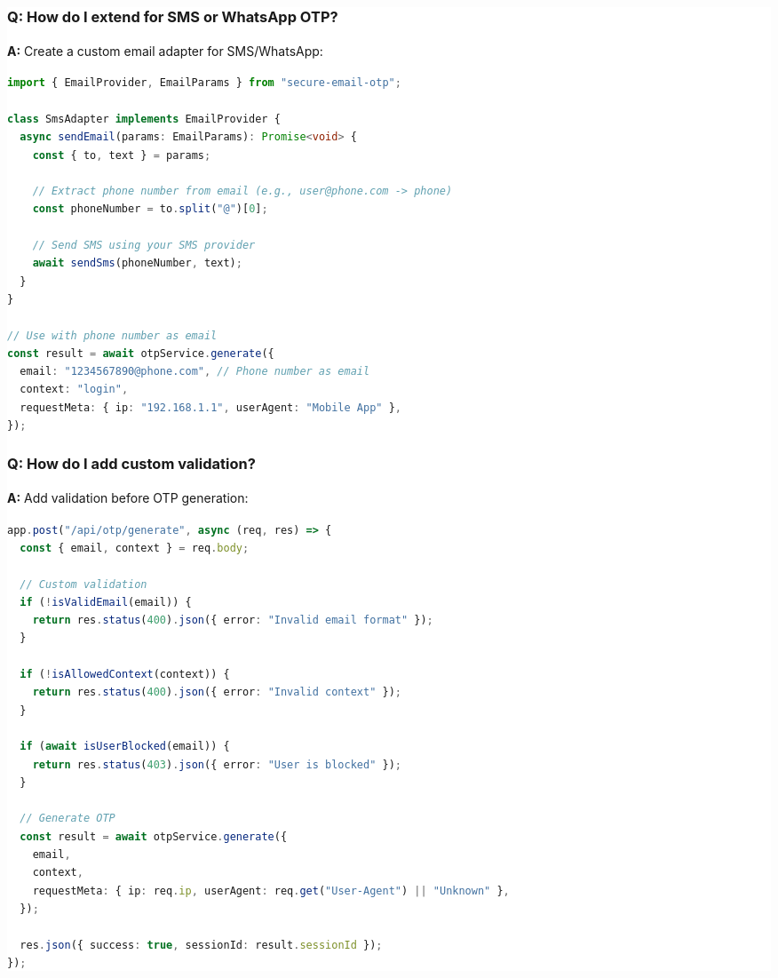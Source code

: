 ### Q: How do I extend for SMS or WhatsApp OTP?

**A:** Create a custom email adapter for SMS/WhatsApp:

```typescript
import { EmailProvider, EmailParams } from "secure-email-otp";

class SmsAdapter implements EmailProvider {
  async sendEmail(params: EmailParams): Promise<void> {
    const { to, text } = params;

    // Extract phone number from email (e.g., user@phone.com -> phone)
    const phoneNumber = to.split("@")[0];

    // Send SMS using your SMS provider
    await sendSms(phoneNumber, text);
  }
}

// Use with phone number as email
const result = await otpService.generate({
  email: "1234567890@phone.com", // Phone number as email
  context: "login",
  requestMeta: { ip: "192.168.1.1", userAgent: "Mobile App" },
});
```

### Q: How do I add custom validation?

**A:** Add validation before OTP generation:

```typescript
app.post("/api/otp/generate", async (req, res) => {
  const { email, context } = req.body;

  // Custom validation
  if (!isValidEmail(email)) {
    return res.status(400).json({ error: "Invalid email format" });
  }

  if (!isAllowedContext(context)) {
    return res.status(400).json({ error: "Invalid context" });
  }

  if (await isUserBlocked(email)) {
    return res.status(403).json({ error: "User is blocked" });
  }

  // Generate OTP
  const result = await otpService.generate({
    email,
    context,
    requestMeta: { ip: req.ip, userAgent: req.get("User-Agent") || "Unknown" },
  });

  res.json({ success: true, sessionId: result.sessionId });
});
```
